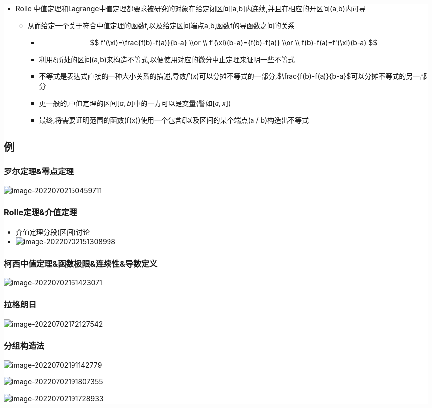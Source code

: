 - Rolle 中值定理和Lagrange中值定理都要求被研究的对象在给定闭区间[a,b]内连续,并且在相应的开区间(a,b)内可导

  - 从而给定一个关于符合中值定理的函数f,以及给定区间端点a,b,函数f的导函数之间的关系

    - $$
      f'(\xi)=\frac{f(b)-f(a)}{b-a}
      \\or
      \\
      f'(\xi)(b-a)={f(b)-f(a)}
      \\or
      \\
      f(b)-f(a)=f'(\xi)(b-a)
      $$

    - 利用$\xi$所处的区间(a,b)来构造不等式,以便使用对应的微分中止定理来证明一些不等式

    - 不等式是表达式直接的一种大小关系的描述,导数$f'(x)$可以分摊不等式的一部分,$\frac{f(b)-f(a)}{b-a}$可以分摊不等式的另一部分

    - 更一般的,中值定理的区间$[a,b]$中的一方可以是变量(譬如$[a,x]$)

    - 最终,将需要证明范围的函数(f(x))使用一个包含$\xi$以及区间的某个端点(a / b)构造出不等式



## 例

### 罗尔定理&零点定理

![image-20220702150459711](../image/image-20220702150459711.png)

### Rolle定理&介值定理

- 介值定理分段(区间)讨论
- ![image-20220702151308998](../image/image-20220702151308998.png)

### 柯西中值定理&函数极限&连续性&导数定义

![image-20220702161423071](../image/image-20220702161423071.png)





### 拉格朗日

![image-20220702172127542](../image/image-20220702172127542.png)



### 分组构造法

![image-20220702191142779](../image/image-20220702191142779.png)

![image-20220702191807355](../image/image-20220702191807355.png)

![image-20220702191728933](../image/image-20220702191728933.png)

